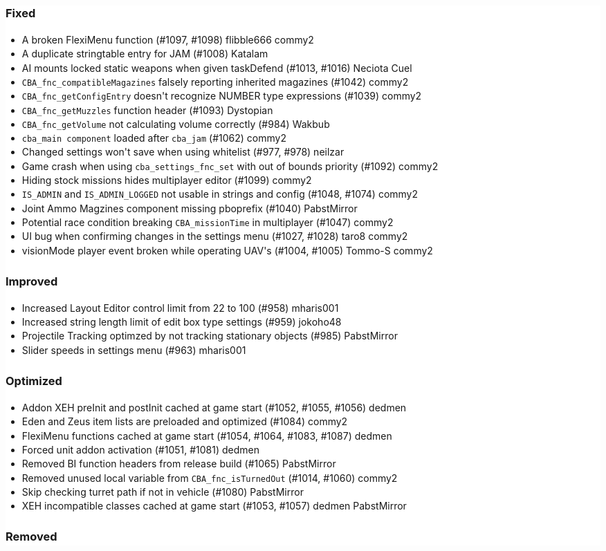 ### Fixed

- A broken FlexiMenu function (#1097, #1098) flibble666 commy2
- A duplicate stringtable entry for JAM (#1008) Katalam
- AI mounts locked static weapons when given taskDefend (#1013, #1016) Neciota
  Cuel
- `CBA_fnc_compatibleMagazines` falsely reporting inherited magazines (#1042)
  commy2
- `CBA_fnc_getConfigEntry` doesn't recognize NUMBER type expressions (#1039)
  commy2
- `CBA_fnc_getMuzzles` function header (#1093) Dystopian
- `CBA_fnc_getVolume` not calculating volume correctly (#984) Wakbub
- `cba_main component` loaded after `cba_jam` (#1062) commy2
- Changed settings won't save when using whitelist (#977, #978) neilzar
- Game crash when using `cba_settings_fnc_set` with out of bounds priority
  (#1092) commy2
- Hiding stock missions hides multiplayer editor (#1099) commy2
- `IS_ADMIN` and `IS_ADMIN_LOGGED` not usable in strings and config (#1048,
  #1074) commy2
- Joint Ammo Magzines component missing pboprefix (#1040) PabstMirror
- Potential race condition breaking `CBA_missionTime` in multiplayer (#1047)
  commy2
- UI bug when confirming changes in the settings menu (#1027, #1028) taro8
  commy2
- visionMode player event broken while operating UAV's (#1004, #1005) Tommo-S
  commy2

### Improved

- Increased Layout Editor control limit from 22 to 100 (#958) mharis001
- Increased string length limit of edit box type settings (#959) jokoho48
- Projectile Tracking optimzed by not tracking stationary objects (#985)
  PabstMirror
- Slider speeds in settings menu (#963) mharis001

### Optimized

- Addon XEH preInit and postInit cached at game start (#1052, #1055, #1056)
  dedmen
- Eden and Zeus item lists are preloaded and optimized (#1084) commy2
- FlexiMenu functions cached at game start (#1054, #1064, #1083, #1087) dedmen
- Forced unit addon activation (#1051, #1081) dedmen
- Removed BI function headers from release build (#1065) PabstMirror
- Removed unused local variable from `CBA_fnc_isTurnedOut` (#1014, #1060)
  commy2
- Skip checking turret path if not in vehicle (#1080) PabstMirror
- XEH incompatible classes cached at game start (#1053, #1057) dedmen
  PabstMirror

### Removed
